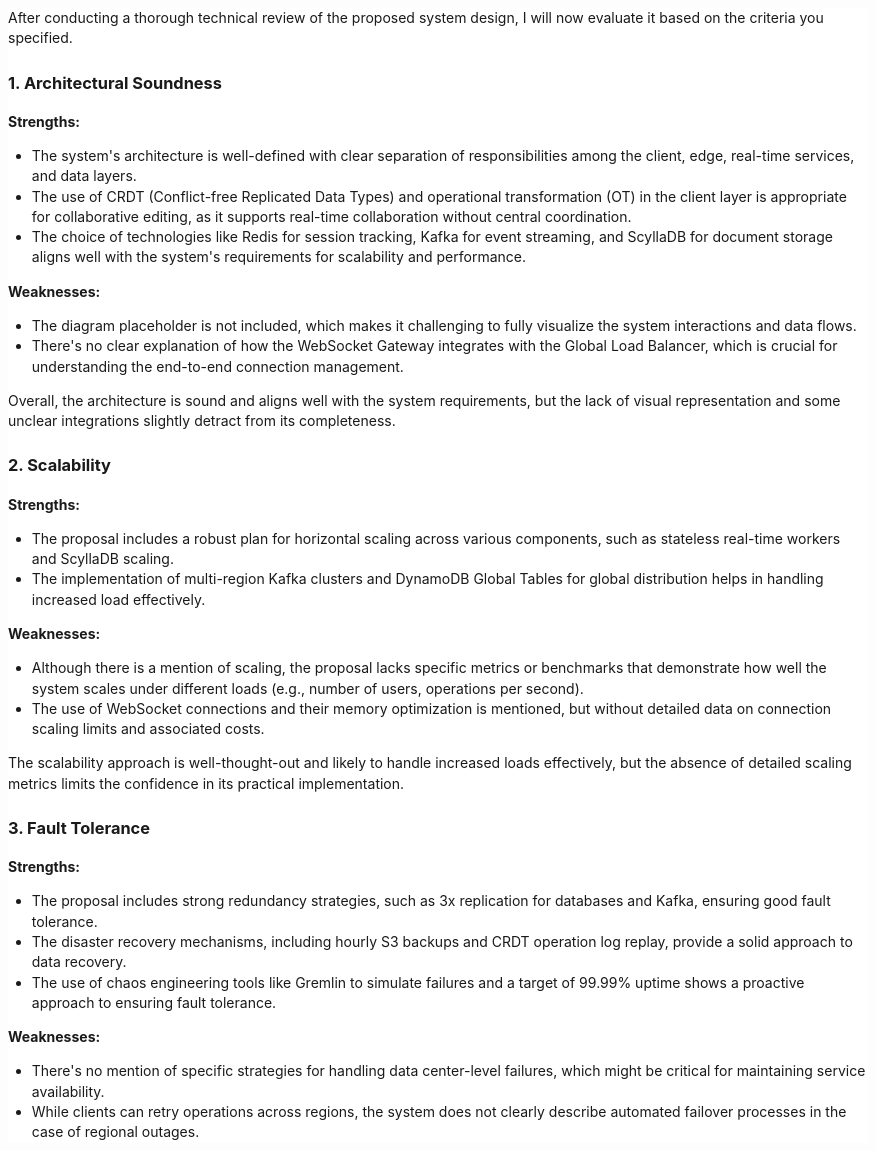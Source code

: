 After conducting a thorough technical review of the proposed system design, I will now evaluate it based on the criteria you specified.

### 1. Architectural Soundness

**Strengths:**
- The system's architecture is well-defined with clear separation of responsibilities among the client, edge, real-time services, and data layers.
- The use of CRDT (Conflict-free Replicated Data Types) and operational transformation (OT) in the client layer is appropriate for collaborative editing, as it supports real-time collaboration without central coordination.
- The choice of technologies like Redis for session tracking, Kafka for event streaming, and ScyllaDB for document storage aligns well with the system's requirements for scalability and performance.

**Weaknesses:**
- The diagram placeholder is not included, which makes it challenging to fully visualize the system interactions and data flows.
- There's no clear explanation of how the WebSocket Gateway integrates with the Global Load Balancer, which is crucial for understanding the end-to-end connection management.

Overall, the architecture is sound and aligns well with the system requirements, but the lack of visual representation and some unclear integrations slightly detract from its completeness.

### 2. Scalability

**Strengths:**
- The proposal includes a robust plan for horizontal scaling across various components, such as stateless real-time workers and ScyllaDB scaling.
- The implementation of multi-region Kafka clusters and DynamoDB Global Tables for global distribution helps in handling increased load effectively.

**Weaknesses:**
- Although there is a mention of scaling, the proposal lacks specific metrics or benchmarks that demonstrate how well the system scales under different loads (e.g., number of users, operations per second).
- The use of WebSocket connections and their memory optimization is mentioned, but without detailed data on connection scaling limits and associated costs.

The scalability approach is well-thought-out and likely to handle increased loads effectively, but the absence of detailed scaling metrics limits the confidence in its practical implementation.

### 3. Fault Tolerance

**Strengths:**
- The proposal includes strong redundancy strategies, such as 3x replication for databases and Kafka, ensuring good fault tolerance.
- The disaster recovery mechanisms, including hourly S3 backups and CRDT operation log replay, provide a solid approach to data recovery.
- The use of chaos engineering tools like Gremlin to simulate failures and a target of 99.99% uptime shows a proactive approach to ensuring fault tolerance.

**Weaknesses:**
- There's no mention of specific strategies for handling data center-level failures, which might be critical for maintaining service availability.
- While clients can retry operations across regions, the system does not clearly describe automated failover processes in the case of regional outages.
